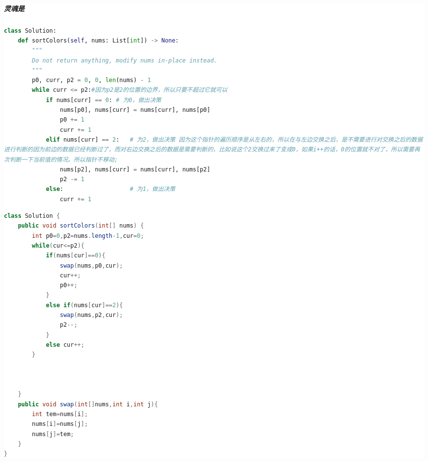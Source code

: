 ##### 灵魂是

```python 
class Solution:
    def sortColors(self, nums: List[int]) -> None:
        """
        Do not return anything, modify nums in-place instead.
        """
        p0, curr, p2 = 0, 0, len(nums) - 1
        while curr <= p2:#因为p2是2的位置的边界，所以只要不超过它就可以
            if nums[curr] == 0: # 为0，做出决策
                nums[p0], nums[curr] = nums[curr], nums[p0]
                p0 += 1
                curr += 1
            elif nums[curr] == 2:   # 为2，做出决策 因为这个指针的遍历顺序是从左右的，所以在与左边交换之后，是不需要进行对交换之后的数据进行判断的因为前边的数据已经判断过了，而对右边交换之后的数据是需要判断的，比如说这个2交换过来了变成0，如果i++的话，0的位置就不对了，所以需要再次判断一下当前值的情况。所以指针不移动;
                nums[p2], nums[curr] = nums[curr], nums[p2]
                p2 -= 1
            else:                   # 为1，做出决策
                curr += 1


```

```java
class Solution {
    public void sortColors(int[] nums) {
        int p0=0,p2=nums.length-1,cur=0;
        while(cur<=p2){
            if(nums[cur]==0){
                swap(nums,p0,cur);
                cur++;
                p0++;
            }
            else if(nums[cur]==2){
                swap(nums,p2,cur);
                p2--;
            }
            else cur++;
        }
        


    }
    public void swap(int[]nums,int i,int j){
        int tem=nums[i];
        nums[i]=nums[j];
        nums[j]=tem;
    }
}
```

